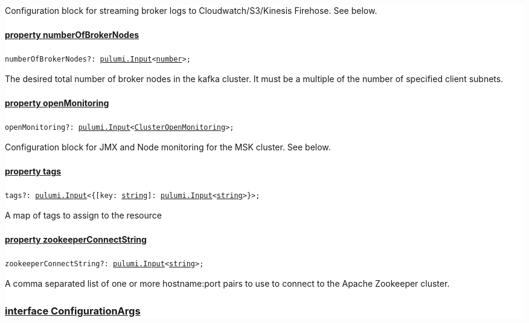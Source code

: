 Configuration block for streaming broker logs to Cloudwatch/S3/Kinesis Firehose. See below.

<h4 class="pdoc-member-header" id="ClusterState-numberOfBrokerNodes">
<a class="pdoc-child-name" href="https://github.com/pulumi/pulumi-aws/blob/98ba143bfec550327011ab801cebaef71cd235a7/sdk/nodejs/msk/cluster.ts#L350">property <b>numberOfBrokerNodes</b></a>
</h4>

<pre class="highlight"><code><span class='kd'></span>numberOfBrokerNodes?: <a href='/docs/reference/pkg/nodejs/pulumi/pulumi/#Input'>pulumi.Input</a>&lt;<span class='kd'><a href='https://developer.mozilla.org/en-US/docs/Web/JavaScript/Reference/Global_Objects/Number'>number</a></span>&gt;;</code></pre>

The desired total number of broker nodes in the kafka cluster.  It must be a multiple of the number of specified client subnets.

<h4 class="pdoc-member-header" id="ClusterState-openMonitoring">
<a class="pdoc-child-name" href="https://github.com/pulumi/pulumi-aws/blob/98ba143bfec550327011ab801cebaef71cd235a7/sdk/nodejs/msk/cluster.ts#L354">property <b>openMonitoring</b></a>
</h4>

<pre class="highlight"><code><span class='kd'></span>openMonitoring?: <a href='/docs/reference/pkg/nodejs/pulumi/pulumi/#Input'>pulumi.Input</a>&lt;<a href='/docs/reference/pkg/nodejs/pulumi/aws/types/input/#ClusterOpenMonitoring'>ClusterOpenMonitoring</a>&gt;;</code></pre>

Configuration block for JMX and Node monitoring for the MSK cluster. See below.

<h4 class="pdoc-member-header" id="ClusterState-tags">
<a class="pdoc-child-name" href="https://github.com/pulumi/pulumi-aws/blob/98ba143bfec550327011ab801cebaef71cd235a7/sdk/nodejs/msk/cluster.ts#L358">property <b>tags</b></a>
</h4>

<pre class="highlight"><code><span class='kd'></span>tags?: <a href='/docs/reference/pkg/nodejs/pulumi/pulumi/#Input'>pulumi.Input</a>&lt;{[key: <span class='kd'><a href='https://developer.mozilla.org/en-US/docs/Web/JavaScript/Reference/Global_Objects/String'>string</a></span>]: <a href='/docs/reference/pkg/nodejs/pulumi/pulumi/#Input'>pulumi.Input</a>&lt;<span class='kd'><a href='https://developer.mozilla.org/en-US/docs/Web/JavaScript/Reference/Global_Objects/String'>string</a></span>&gt;}&gt;;</code></pre>

A map of tags to assign to the resource

<h4 class="pdoc-member-header" id="ClusterState-zookeeperConnectString">
<a class="pdoc-child-name" href="https://github.com/pulumi/pulumi-aws/blob/98ba143bfec550327011ab801cebaef71cd235a7/sdk/nodejs/msk/cluster.ts#L362">property <b>zookeeperConnectString</b></a>
</h4>

<pre class="highlight"><code><span class='kd'></span>zookeeperConnectString?: <a href='/docs/reference/pkg/nodejs/pulumi/pulumi/#Input'>pulumi.Input</a>&lt;<span class='kd'><a href='https://developer.mozilla.org/en-US/docs/Web/JavaScript/Reference/Global_Objects/String'>string</a></span>&gt;;</code></pre>

A comma separated list of one or more hostname:port pairs to use to connect to the Apache Zookeeper cluster.

<h3 class="pdoc-module-header" id="ConfigurationArgs" data-link-title="ConfigurationArgs">
    <a href="https://github.com/pulumi/pulumi-aws/blob/98ba143bfec550327011ab801cebaef71cd235a7/sdk/nodejs/msk/configuration.ts#L162">
        interface <strong>ConfigurationArgs</strong>
    </a>
</h3>
